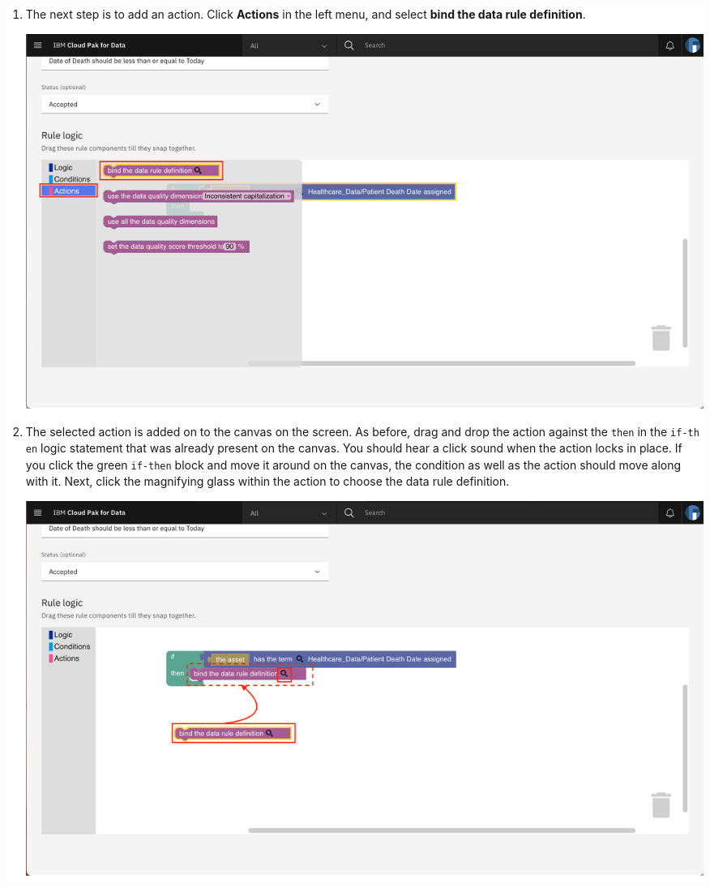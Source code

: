 1. The next step is to add an action. Click **Actions** in the left menu, and select **bind the data rule definition**.

    ![CPD - automation rule select action](images/cpd-automation-rule-select-action.png)

1. The selected action is added on to the canvas on the screen. As before, drag and drop the action against the `then` in the `if-then` logic statement that was already present on the canvas. You should hear a click sound when the action locks in place. If you click the green `if-then` block and move it around on the canvas, the condition as well as the action should move along with it. Next, click the magnifying glass within the action to choose the data rule definition.

    ![CPD - automation rule add action](images/cpd-automation-rule-add-action.png)
